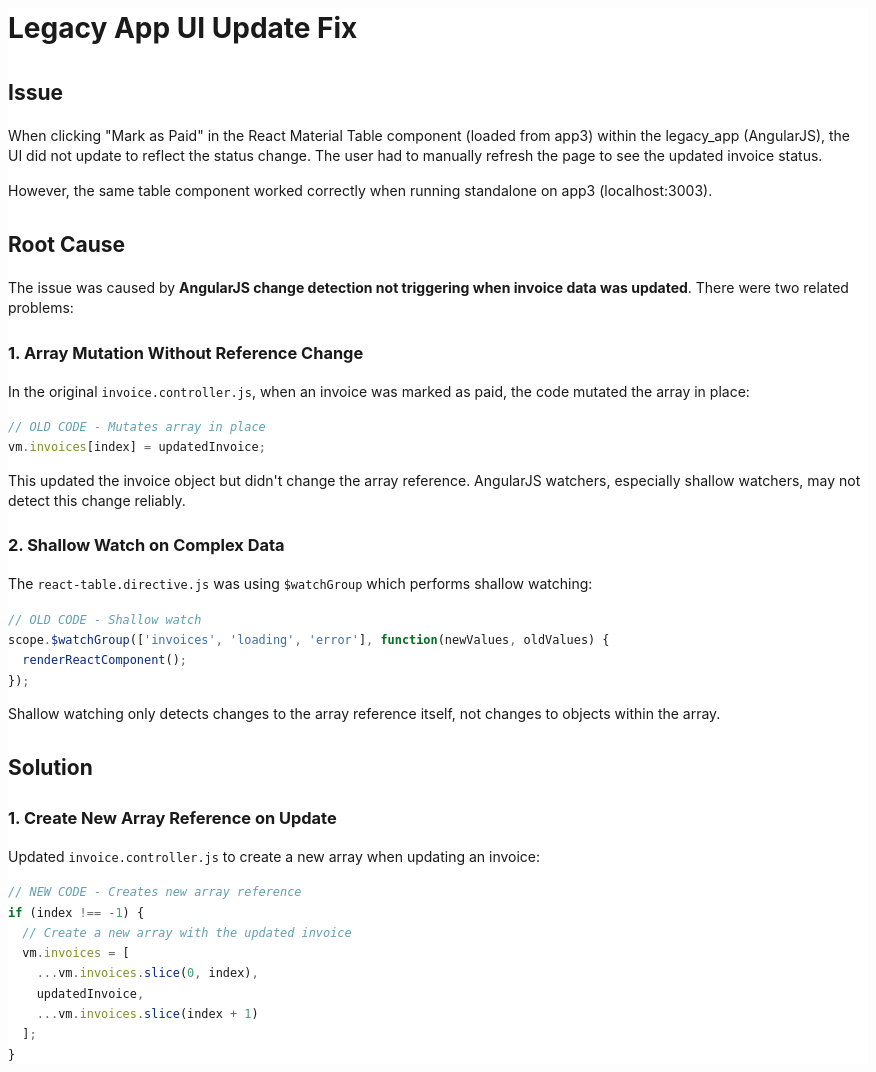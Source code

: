 # Legacy App UI Update Fix

## Issue

When clicking "Mark as Paid" in the React Material Table component (loaded from app3) within the legacy_app (AngularJS), the UI did not update to reflect the status change. The user had to manually refresh the page to see the updated invoice status.

However, the same table component worked correctly when running standalone on app3 (localhost:3003).

## Root Cause

The issue was caused by **AngularJS change detection not triggering when invoice data was updated**. There were two related problems:

### 1. Array Mutation Without Reference Change

In the original `invoice.controller.js`, when an invoice was marked as paid, the code mutated the array in place:

```javascript
// OLD CODE - Mutates array in place
vm.invoices[index] = updatedInvoice;
```

This updated the invoice object but didn't change the array reference. AngularJS watchers, especially shallow watchers, may not detect this change reliably.

### 2. Shallow Watch on Complex Data

The `react-table.directive.js` was using `$watchGroup` which performs shallow watching:

```javascript
// OLD CODE - Shallow watch
scope.$watchGroup(['invoices', 'loading', 'error'], function(newValues, oldValues) {
  renderReactComponent();
});
```

Shallow watching only detects changes to the array reference itself, not changes to objects within the array.

## Solution

### 1. Create New Array Reference on Update

Updated `invoice.controller.js` to create a new array when updating an invoice:

```javascript
// NEW CODE - Creates new array reference
if (index !== -1) {
  // Create a new array with the updated invoice
  vm.invoices = [
    ...vm.invoices.slice(0, index),
    updatedInvoice,
    ...vm.invoices.slice(index + 1)
  ];
}
```
